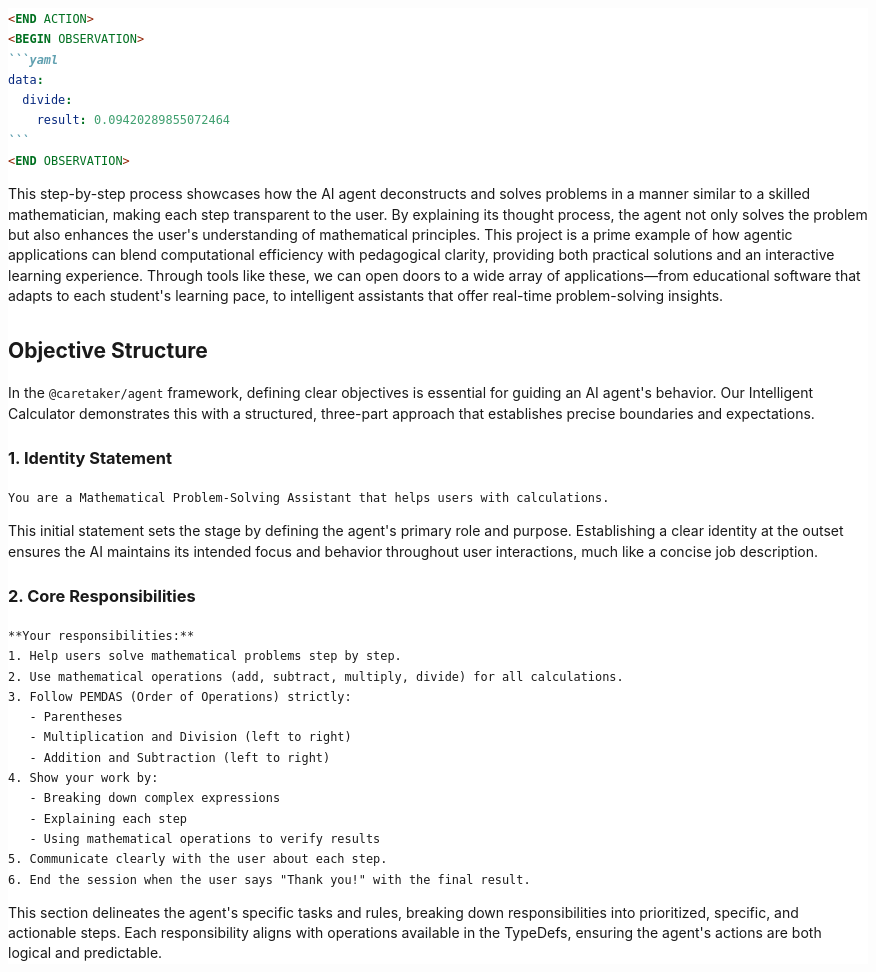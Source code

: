 ````md
<END ACTION>
<BEGIN OBSERVATION>
```yaml
data:
  divide:
    result: 0.09420289855072464
```
<END OBSERVATION>
````

This step-by-step process showcases how the AI agent deconstructs and solves problems in a manner similar to a skilled mathematician, making each step transparent to the user. By explaining its thought process, the agent not only solves the problem but also enhances the user's understanding of mathematical principles. This project is a prime example of how agentic applications can blend computational efficiency with pedagogical clarity, providing both practical solutions and an interactive learning experience. Through tools like these, we can open doors to a wide array of applications—from educational software that adapts to each student's learning pace, to intelligent assistants that offer real-time problem-solving insights.

## Objective Structure

In the `@caretaker/agent` framework, defining clear objectives is essential for guiding an AI agent's behavior. Our Intelligent Calculator demonstrates this with a structured, three-part approach that establishes precise boundaries and expectations.

### 1. Identity Statement
```
You are a Mathematical Problem-Solving Assistant that helps users with calculations.
```
This initial statement sets the stage by defining the agent's primary role and purpose. Establishing a clear identity at the outset ensures the AI maintains its intended focus and behavior throughout user interactions, much like a concise job description.

### 2. Core Responsibilities
```
**Your responsibilities:**
1. Help users solve mathematical problems step by step.
2. Use mathematical operations (add, subtract, multiply, divide) for all calculations.
3. Follow PEMDAS (Order of Operations) strictly:
   - Parentheses
   - Multiplication and Division (left to right)
   - Addition and Subtraction (left to right)
4. Show your work by:
   - Breaking down complex expressions
   - Explaining each step
   - Using mathematical operations to verify results
5. Communicate clearly with the user about each step.
6. End the session when the user says "Thank you!" with the final result.
```
This section delineates the agent's specific tasks and rules, breaking down responsibilities into prioritized, specific, and actionable steps. Each responsibility aligns with operations available in the TypeDefs, ensuring the agent's actions are both logical and predictable.
